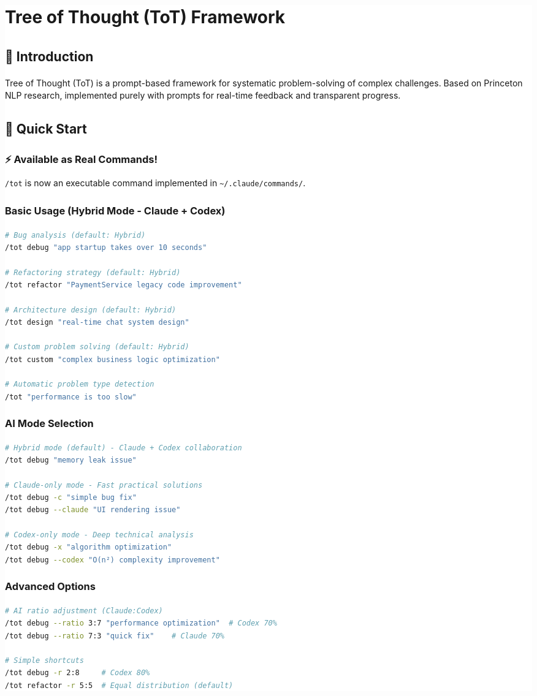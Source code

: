 # Tree of Thought (ToT) Framework

## 🌳 Introduction

Tree of Thought (ToT) is a prompt-based framework for systematic problem-solving of complex challenges.
Based on Princeton NLP research, implemented purely with prompts for real-time feedback and transparent progress.

## 🚀 Quick Start

### ⚡ Available as Real Commands!
`/tot` is now an executable command implemented in `~/.claude/commands/`.

### Basic Usage (Hybrid Mode - Claude + Codex)
```bash
# Bug analysis (default: Hybrid)
/tot debug "app startup takes over 10 seconds"

# Refactoring strategy (default: Hybrid)
/tot refactor "PaymentService legacy code improvement"

# Architecture design (default: Hybrid)
/tot design "real-time chat system design"

# Custom problem solving (default: Hybrid)
/tot custom "complex business logic optimization"

# Automatic problem type detection
/tot "performance is too slow"
```

### AI Mode Selection
```bash
# Hybrid mode (default) - Claude + Codex collaboration
/tot debug "memory leak issue"

# Claude-only mode - Fast practical solutions
/tot debug -c "simple bug fix"
/tot debug --claude "UI rendering issue"

# Codex-only mode - Deep technical analysis
/tot debug -x "algorithm optimization"
/tot debug --codex "O(n²) complexity improvement"
```

### Advanced Options
```bash
# AI ratio adjustment (Claude:Codex)
/tot debug --ratio 3:7 "performance optimization"  # Codex 70%
/tot debug --ratio 7:3 "quick fix"    # Claude 70%

# Simple shortcuts
/tot debug -r 2:8     # Codex 80%
/tot refactor -r 5:5  # Equal distribution (default)
```
